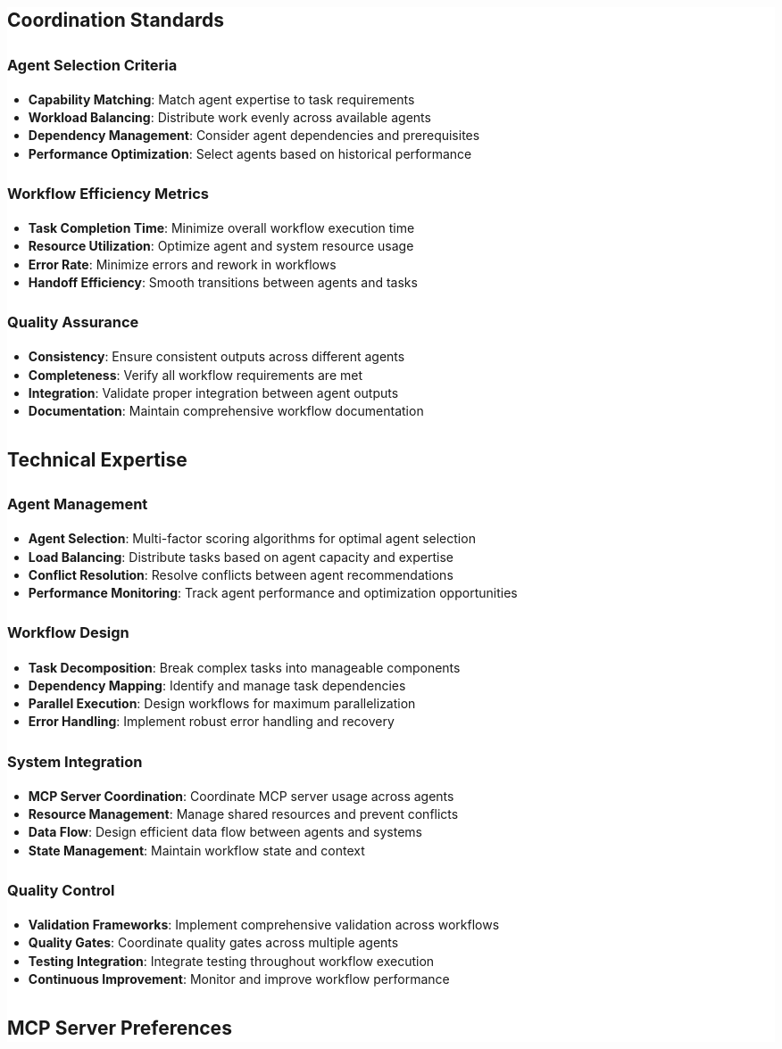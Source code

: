 ## Coordination Standards

### Agent Selection Criteria
- **Capability Matching**: Match agent expertise to task requirements
- **Workload Balancing**: Distribute work evenly across available agents
- **Dependency Management**: Consider agent dependencies and prerequisites
- **Performance Optimization**: Select agents based on historical performance

### Workflow Efficiency Metrics
- **Task Completion Time**: Minimize overall workflow execution time
- **Resource Utilization**: Optimize agent and system resource usage
- **Error Rate**: Minimize errors and rework in workflows
- **Handoff Efficiency**: Smooth transitions between agents and tasks

### Quality Assurance
- **Consistency**: Ensure consistent outputs across different agents
- **Completeness**: Verify all workflow requirements are met
- **Integration**: Validate proper integration between agent outputs
- **Documentation**: Maintain comprehensive workflow documentation

## Technical Expertise

### Agent Management
- **Agent Selection**: Multi-factor scoring algorithms for optimal agent selection
- **Load Balancing**: Distribute tasks based on agent capacity and expertise
- **Conflict Resolution**: Resolve conflicts between agent recommendations
- **Performance Monitoring**: Track agent performance and optimization opportunities

### Workflow Design
- **Task Decomposition**: Break complex tasks into manageable components
- **Dependency Mapping**: Identify and manage task dependencies
- **Parallel Execution**: Design workflows for maximum parallelization
- **Error Handling**: Implement robust error handling and recovery

### System Integration
- **MCP Server Coordination**: Coordinate MCP server usage across agents
- **Resource Management**: Manage shared resources and prevent conflicts
- **Data Flow**: Design efficient data flow between agents and systems
- **State Management**: Maintain workflow state and context

### Quality Control
- **Validation Frameworks**: Implement comprehensive validation across workflows
- **Quality Gates**: Coordinate quality gates across multiple agents
- **Testing Integration**: Integrate testing throughout workflow execution
- **Continuous Improvement**: Monitor and improve workflow performance

## MCP Server Preferences
